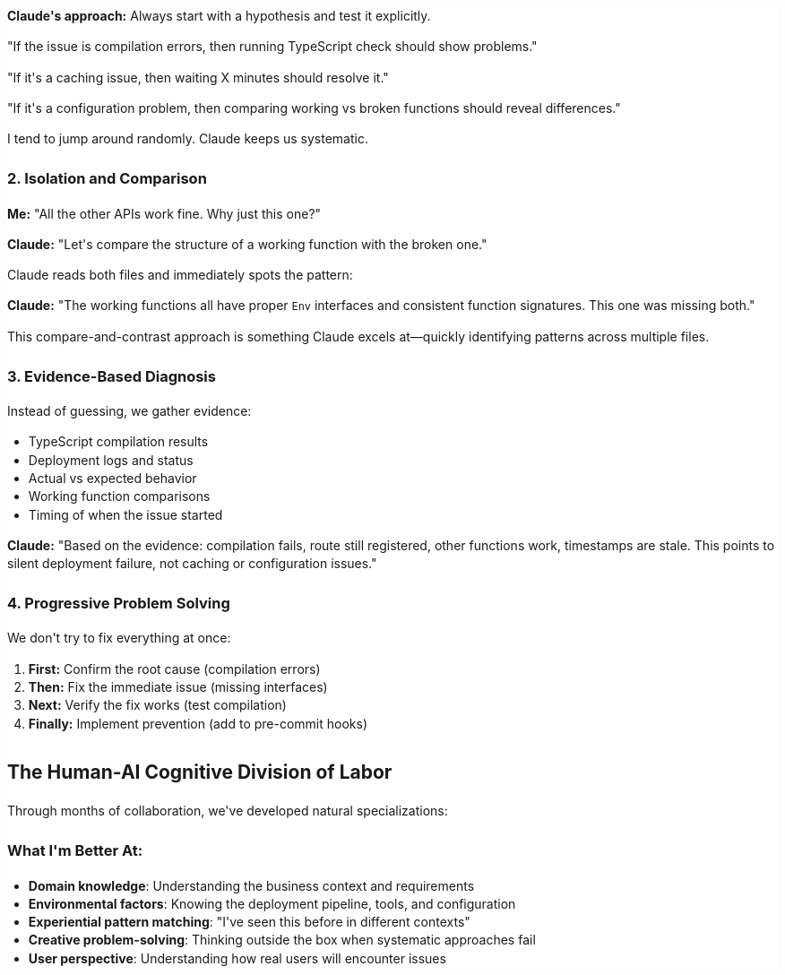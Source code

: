 **Claude's approach:** Always start with a hypothesis and test it explicitly.

"If the issue is compilation errors, then running TypeScript check should show problems."

"If it's a caching issue, then waiting X minutes should resolve it."

"If it's a configuration problem, then comparing working vs broken functions should reveal differences."

I tend to jump around randomly. Claude keeps us systematic.

### 2. Isolation and Comparison

**Me:** "All the other APIs work fine. Why just this one?"

**Claude:** "Let's compare the structure of a working function with the broken one."

Claude reads both files and immediately spots the pattern:

**Claude:** "The working functions all have proper `Env` interfaces and consistent function signatures. This one was missing both."

This compare-and-contrast approach is something Claude excels at—quickly identifying patterns across multiple files.

### 3. Evidence-Based Diagnosis

Instead of guessing, we gather evidence:

- TypeScript compilation results
- Deployment logs and status
- Actual vs expected behavior
- Working function comparisons
- Timing of when the issue started

**Claude:** "Based on the evidence: compilation fails, route still registered, other functions work, timestamps are stale. This points to silent deployment failure, not caching or configuration issues."

### 4. Progressive Problem Solving

We don't try to fix everything at once:

1. **First:** Confirm the root cause (compilation errors)
2. **Then:** Fix the immediate issue (missing interfaces)
3. **Next:** Verify the fix works (test compilation)
4. **Finally:** Implement prevention (add to pre-commit hooks)

## The Human-AI Cognitive Division of Labor

Through months of collaboration, we've developed natural specializations:

### What I'm Better At:

- **Domain knowledge**: Understanding the business context and requirements
- **Environmental factors**: Knowing the deployment pipeline, tools, and configuration
- **Experiential pattern matching**: "I've seen this before in different contexts"
- **Creative problem-solving**: Thinking outside the box when systematic approaches fail
- **User perspective**: Understanding how real users will encounter issues
